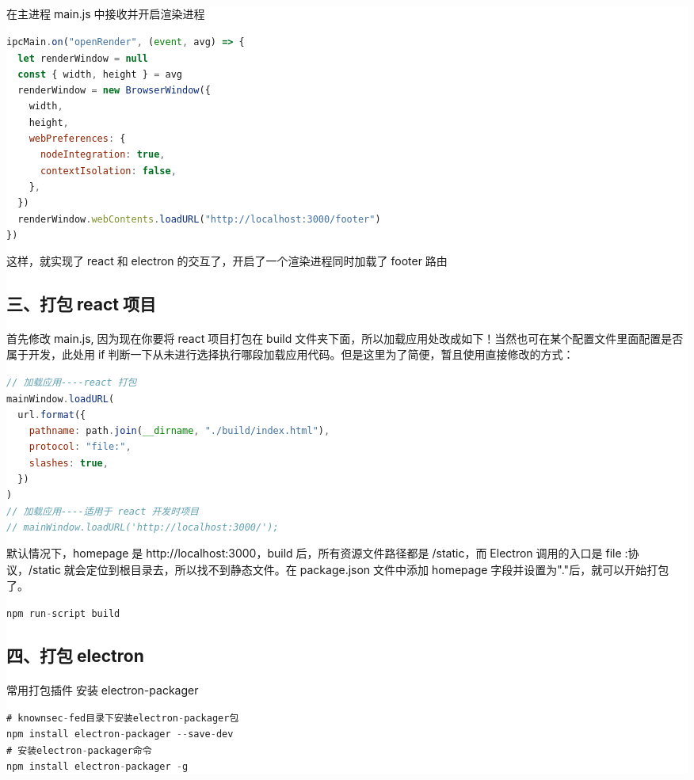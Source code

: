在主进程 main.js 中接收并开启渲染进程

```javascript
ipcMain.on("openRender", (event, avg) => {
  let renderWindow = null
  const { width, height } = avg
  renderWindow = new BrowserWindow({
    width,
    height,
    webPreferences: {
      nodeIntegration: true,
      contextIsolation: false,
    },
  })
  renderWindow.webContents.loadURL("http://localhost:3000/footer")
})
```

这样，就实现了 react 和 electron 的交互了，开启了一个渲染进程同时加载了 footer 路由

## 三、打包 react 项目

首先修改 main.js, 因为现在你要将 react 项目打包在 build 文件夹下面，所以加载应用处改成如下！当然也可在某个配置文件里面配置是否属于开发，此处用 if 判断一下从未进行选择执行哪段加载应用代码。但是这里为了简便，暂且使用直接修改的方式：

```javascript
// 加载应用----react 打包
mainWindow.loadURL(
  url.format({
    pathname: path.join(__dirname, "./build/index.html"),
    protocol: "file:",
    slashes: true,
  })
)
// 加载应用----适用于 react 开发时项目
// mainWindow.loadURL('http://localhost:3000/');
```

默认情况下，homepage 是 http://localhost:3000，build 后，所有资源文件路径都是 /static，而 Electron 调用的入口是 file :协议，/static 就会定位到根目录去，所以找不到静态文件。在 package.json 文件中添加 homepage 字段并设置为"."后，就可以开始打包了。

```javascript
npm run-script build
```

## 四、打包 electron

常用打包插件
安装 electron-packager

```javascript
# knownsec-fed目录下安装electron-packager包
npm install electron-packager --save-dev
# 安装electron-packager命令
npm install electron-packager -g
```

